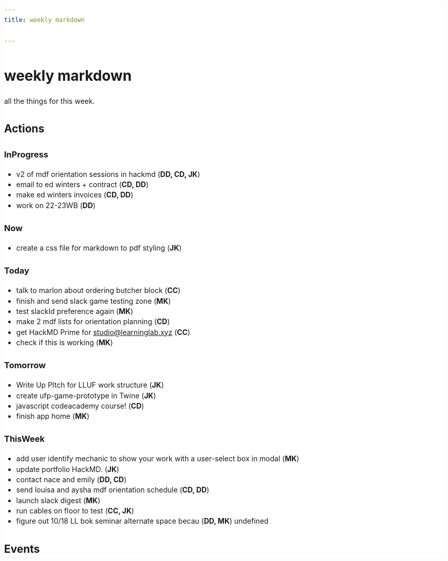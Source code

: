 ```yaml
---
title: weekly markdown

---
```


# weekly markdown

all the things for this week.

## Actions

### InProgress
- v2 of mdf orientation sessions in hackmd (**DD, CD, JK**)
- email to ed winters + contract (**CD, DD**)
- make ed winters invoices (**CD, DD**)
- work on 22-23WB (**DD**)

### Now
- create a css file for markdown to pdf styling (**JK**)

### Today
- talk to marlon about ordering butcher block (**CC**)
- finish and send slack game testing zone (**MK**)
- test slackId preference again (**MK**)
- make 2 mdf lists for orientation planning (**CD**)
- get HackMD Prime for studio@learninglab.xyz (**CC**)
- check if this is working (**MK**)

### Tomorrow
- Write Up PItch for LLUF work structure (**JK**)
- create ufp-game-prototype in Twine (**JK**)
- javascript codeacademy course! (**CD**)
- finish app home (**MK**)

### ThisWeek
- add user identify mechanic to show your work with a user-select box in modal (**MK**)
- update portfolio HackMD. (**JK**)
- contact nace and emily (**DD, CD**)
- send louisa and aysha mdf orientation schedule (**CD, DD**)
- launch slack digest (**MK**)
- run cables on floor to test (**CC, JK**)
- figure out 10/18 LL bok seminar alternate space becau (**DD, MK**)
undefined

## Events
